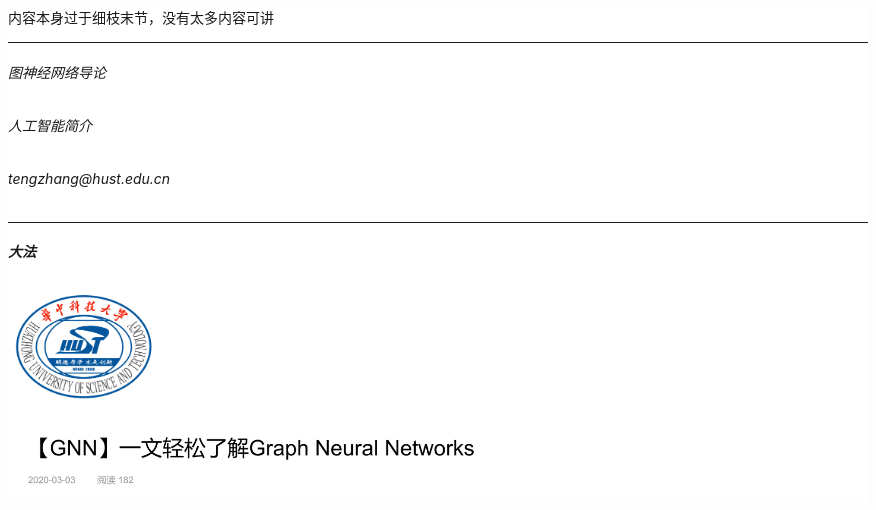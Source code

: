 内容本身过于细枝末节，没有太多内容可讲

<div class="footer">
    <hr class="hr_bottom">
    <div class="multi_column">
        <h6 class="bottom_left">图神经网络导论</h6>
        <h6 class="bottom_center">人工智能简介</h6>
        <h6 class="bottom_right">tengzhang@hust.edu.cn</h6>
    </div>
</div>


<div class="multi_column">
    <div class="title_hr">
        <hr class="hr_top">
        <h5 class="title">大法</h5>
    </div>
    <img class="xiaohui" src="../common/img/xiaohui.png" height=120px>
</div>

<div>
    <img src="../common/img/GNN1.png" width=540px style="margin-top:1%">
